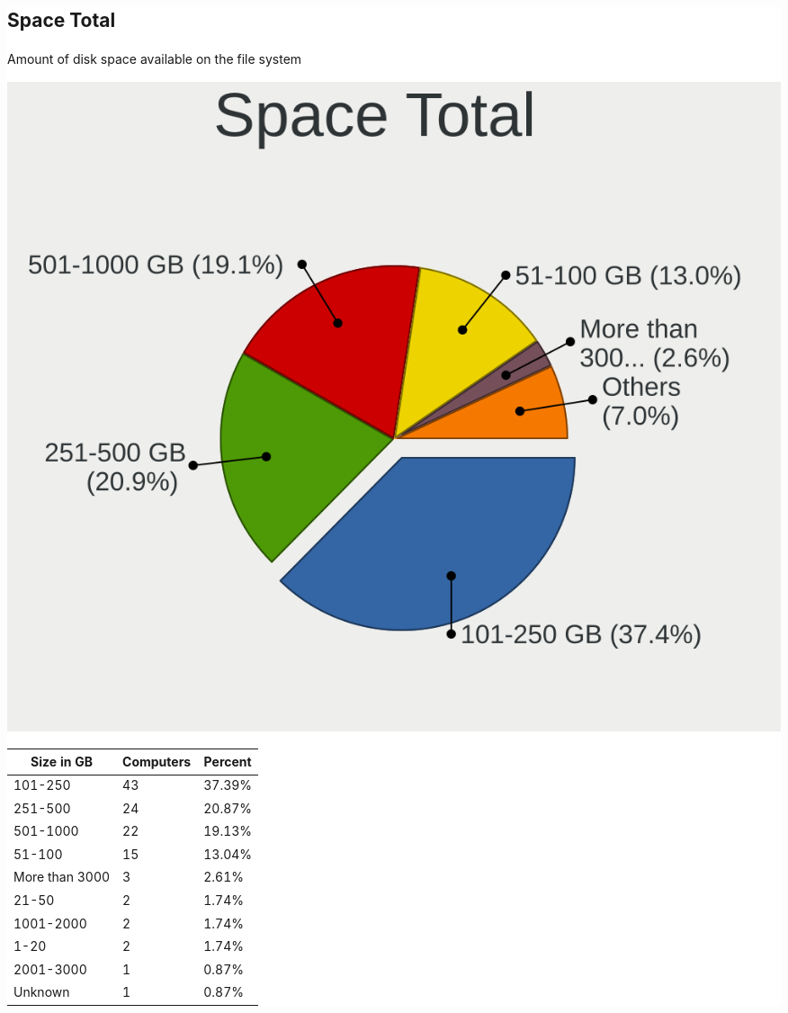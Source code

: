 Space Total
-----------

Amount of disk space available on the file system

![Space Total](./images/pie_chart_bsd/drive_space_total.svg)


| Size in GB     | Computers | Percent |
|----------------|-----------|---------|
| 101-250        | 43        | 37.39%  |
| 251-500        | 24        | 20.87%  |
| 501-1000       | 22        | 19.13%  |
| 51-100         | 15        | 13.04%  |
| More than 3000 | 3         | 2.61%   |
| 21-50          | 2         | 1.74%   |
| 1001-2000      | 2         | 1.74%   |
| 1-20           | 2         | 1.74%   |
| 2001-3000      | 1         | 0.87%   |
| Unknown        | 1         | 0.87%   |
